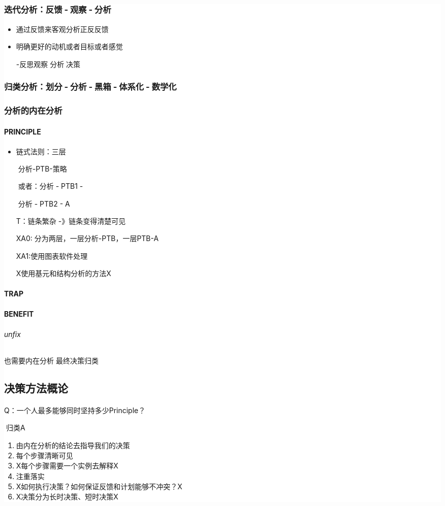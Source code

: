 ### 迭代分析：反馈 - 观察 - 分析

- 通过反馈来客观分析正反反馈

- 明确更好的动机或者目标或者感觉

  -反思观察 分析 决策

  


### 归类分析：划分 - 分析 - 黑箱 - 体系化 - 数学化



### 分析的内在分析


#### PRINCIPLE

* 链式法则：三层

  ​					分析-PTB-策略

  ​					或者：分析 - PTB1   -

  ​								分析 - PTB2   -  A

  T：链条繁杂 -》链条变得清楚可见

  XA0: 分为两层，一层分析-PTB，一层PTB-A

  XA1:使用图表软件处理 
  
  X使用基元和结构分析的方法X



#### TRAP

#### BENEFIT



###### unfix

也需要内在分析 最终决策归类



##  决策方法概论

Q：一个人最多能够同时坚持多少Principle？

​			归类A

1. 由内在分析的结论去指导我们的决策
2. 每个步骤清晰可见
3. X每个步骤需要一个实例去解释X
4. 注重落实
5. X如何执行决策？如何保证反馈和计划能够不冲突？X
6. X决策分为长时决策、短时决策X
